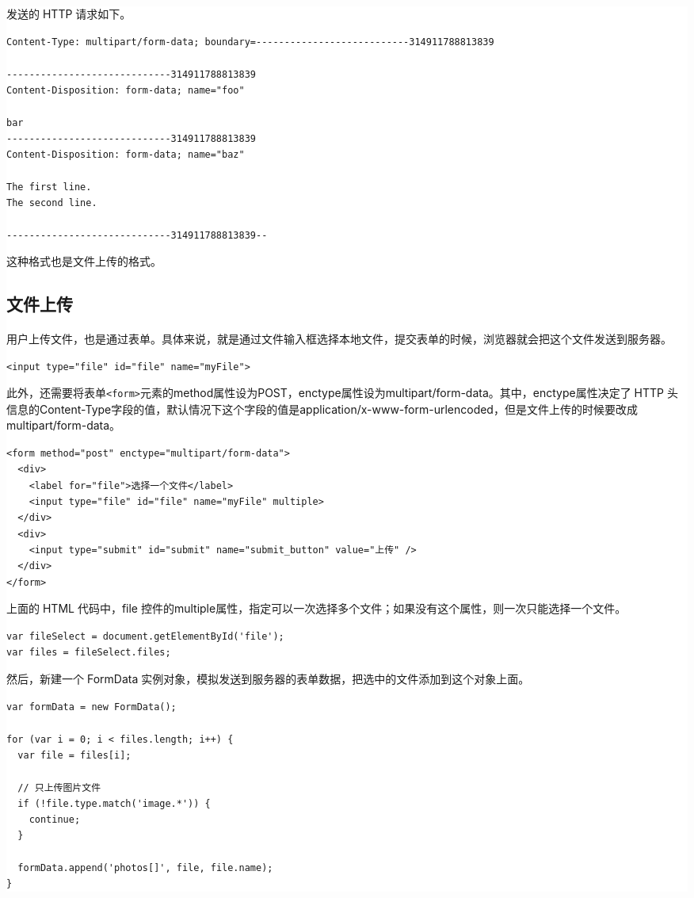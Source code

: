 发送的 HTTP 请求如下。

```form
Content-Type: multipart/form-data; boundary=---------------------------314911788813839

-----------------------------314911788813839
Content-Disposition: form-data; name="foo"

bar
-----------------------------314911788813839
Content-Disposition: form-data; name="baz"

The first line.
The second line.

-----------------------------314911788813839--
```

这种格式也是文件上传的格式。

## 文件上传

用户上传文件，也是通过表单。具体来说，就是通过文件输入框选择本地文件，提交表单的时候，浏览器就会把这个文件发送到服务器。

```form
<input type="file" id="file" name="myFile">
```

此外，还需要将表单`<form>`元素的method属性设为POST，enctype属性设为multipart/form-data。其中，enctype属性决定了 HTTP 头信息的Content-Type字段的值，默认情况下这个字段的值是application/x-www-form-urlencoded，但是文件上传的时候要改成multipart/form-data。

```form
<form method="post" enctype="multipart/form-data">
  <div>
    <label for="file">选择一个文件</label>
    <input type="file" id="file" name="myFile" multiple>
  </div>
  <div>
    <input type="submit" id="submit" name="submit_button" value="上传" />
  </div>
</form>
```

上面的 HTML 代码中，file 控件的multiple属性，指定可以一次选择多个文件；如果没有这个属性，则一次只能选择一个文件。

```form
var fileSelect = document.getElementById('file');
var files = fileSelect.files;
```

然后，新建一个 FormData 实例对象，模拟发送到服务器的表单数据，把选中的文件添加到这个对象上面。

```form
var formData = new FormData();

for (var i = 0; i < files.length; i++) {
  var file = files[i];

  // 只上传图片文件
  if (!file.type.match('image.*')) {
    continue;
  }

  formData.append('photos[]', file, file.name);
}
```
